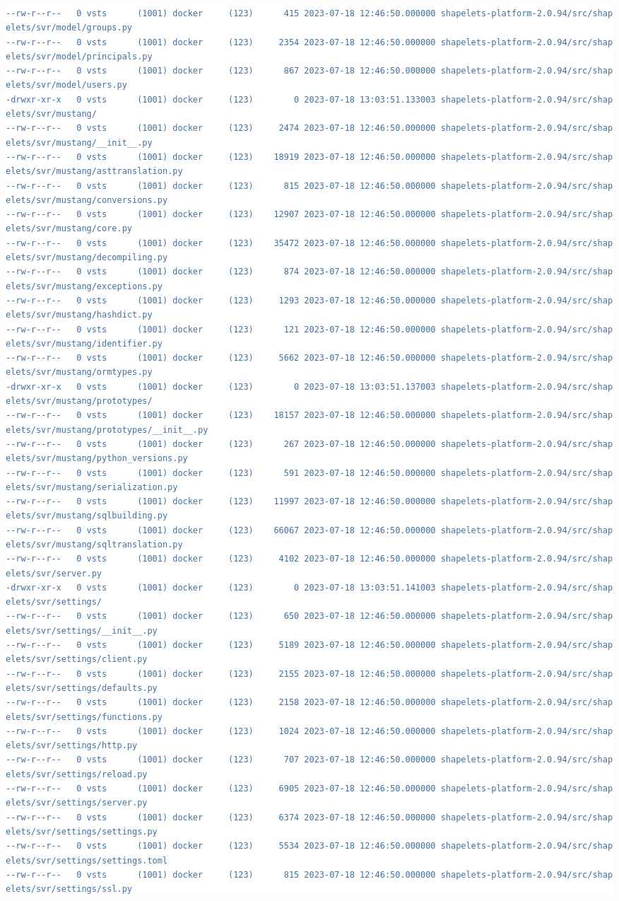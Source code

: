 ```diff
--rw-r--r--   0 vsts      (1001) docker     (123)      415 2023-07-18 12:46:50.000000 shapelets-platform-2.0.94/src/shapelets/svr/model/groups.py
--rw-r--r--   0 vsts      (1001) docker     (123)     2354 2023-07-18 12:46:50.000000 shapelets-platform-2.0.94/src/shapelets/svr/model/principals.py
--rw-r--r--   0 vsts      (1001) docker     (123)      867 2023-07-18 12:46:50.000000 shapelets-platform-2.0.94/src/shapelets/svr/model/users.py
-drwxr-xr-x   0 vsts      (1001) docker     (123)        0 2023-07-18 13:03:51.133003 shapelets-platform-2.0.94/src/shapelets/svr/mustang/
--rw-r--r--   0 vsts      (1001) docker     (123)     2474 2023-07-18 12:46:50.000000 shapelets-platform-2.0.94/src/shapelets/svr/mustang/__init__.py
--rw-r--r--   0 vsts      (1001) docker     (123)    18919 2023-07-18 12:46:50.000000 shapelets-platform-2.0.94/src/shapelets/svr/mustang/asttranslation.py
--rw-r--r--   0 vsts      (1001) docker     (123)      815 2023-07-18 12:46:50.000000 shapelets-platform-2.0.94/src/shapelets/svr/mustang/conversions.py
--rw-r--r--   0 vsts      (1001) docker     (123)    12907 2023-07-18 12:46:50.000000 shapelets-platform-2.0.94/src/shapelets/svr/mustang/core.py
--rw-r--r--   0 vsts      (1001) docker     (123)    35472 2023-07-18 12:46:50.000000 shapelets-platform-2.0.94/src/shapelets/svr/mustang/decompiling.py
--rw-r--r--   0 vsts      (1001) docker     (123)      874 2023-07-18 12:46:50.000000 shapelets-platform-2.0.94/src/shapelets/svr/mustang/exceptions.py
--rw-r--r--   0 vsts      (1001) docker     (123)     1293 2023-07-18 12:46:50.000000 shapelets-platform-2.0.94/src/shapelets/svr/mustang/hashdict.py
--rw-r--r--   0 vsts      (1001) docker     (123)      121 2023-07-18 12:46:50.000000 shapelets-platform-2.0.94/src/shapelets/svr/mustang/identifier.py
--rw-r--r--   0 vsts      (1001) docker     (123)     5662 2023-07-18 12:46:50.000000 shapelets-platform-2.0.94/src/shapelets/svr/mustang/ormtypes.py
-drwxr-xr-x   0 vsts      (1001) docker     (123)        0 2023-07-18 13:03:51.137003 shapelets-platform-2.0.94/src/shapelets/svr/mustang/prototypes/
--rw-r--r--   0 vsts      (1001) docker     (123)    18157 2023-07-18 12:46:50.000000 shapelets-platform-2.0.94/src/shapelets/svr/mustang/prototypes/__init__.py
--rw-r--r--   0 vsts      (1001) docker     (123)      267 2023-07-18 12:46:50.000000 shapelets-platform-2.0.94/src/shapelets/svr/mustang/python_versions.py
--rw-r--r--   0 vsts      (1001) docker     (123)      591 2023-07-18 12:46:50.000000 shapelets-platform-2.0.94/src/shapelets/svr/mustang/serialization.py
--rw-r--r--   0 vsts      (1001) docker     (123)    11997 2023-07-18 12:46:50.000000 shapelets-platform-2.0.94/src/shapelets/svr/mustang/sqlbuilding.py
--rw-r--r--   0 vsts      (1001) docker     (123)    66067 2023-07-18 12:46:50.000000 shapelets-platform-2.0.94/src/shapelets/svr/mustang/sqltranslation.py
--rw-r--r--   0 vsts      (1001) docker     (123)     4102 2023-07-18 12:46:50.000000 shapelets-platform-2.0.94/src/shapelets/svr/server.py
-drwxr-xr-x   0 vsts      (1001) docker     (123)        0 2023-07-18 13:03:51.141003 shapelets-platform-2.0.94/src/shapelets/svr/settings/
--rw-r--r--   0 vsts      (1001) docker     (123)      650 2023-07-18 12:46:50.000000 shapelets-platform-2.0.94/src/shapelets/svr/settings/__init__.py
--rw-r--r--   0 vsts      (1001) docker     (123)     5189 2023-07-18 12:46:50.000000 shapelets-platform-2.0.94/src/shapelets/svr/settings/client.py
--rw-r--r--   0 vsts      (1001) docker     (123)     2155 2023-07-18 12:46:50.000000 shapelets-platform-2.0.94/src/shapelets/svr/settings/defaults.py
--rw-r--r--   0 vsts      (1001) docker     (123)     2158 2023-07-18 12:46:50.000000 shapelets-platform-2.0.94/src/shapelets/svr/settings/functions.py
--rw-r--r--   0 vsts      (1001) docker     (123)     1024 2023-07-18 12:46:50.000000 shapelets-platform-2.0.94/src/shapelets/svr/settings/http.py
--rw-r--r--   0 vsts      (1001) docker     (123)      707 2023-07-18 12:46:50.000000 shapelets-platform-2.0.94/src/shapelets/svr/settings/reload.py
--rw-r--r--   0 vsts      (1001) docker     (123)     6905 2023-07-18 12:46:50.000000 shapelets-platform-2.0.94/src/shapelets/svr/settings/server.py
--rw-r--r--   0 vsts      (1001) docker     (123)     6374 2023-07-18 12:46:50.000000 shapelets-platform-2.0.94/src/shapelets/svr/settings/settings.py
--rw-r--r--   0 vsts      (1001) docker     (123)     5534 2023-07-18 12:46:50.000000 shapelets-platform-2.0.94/src/shapelets/svr/settings/settings.toml
--rw-r--r--   0 vsts      (1001) docker     (123)      815 2023-07-18 12:46:50.000000 shapelets-platform-2.0.94/src/shapelets/svr/settings/ssl.py
```